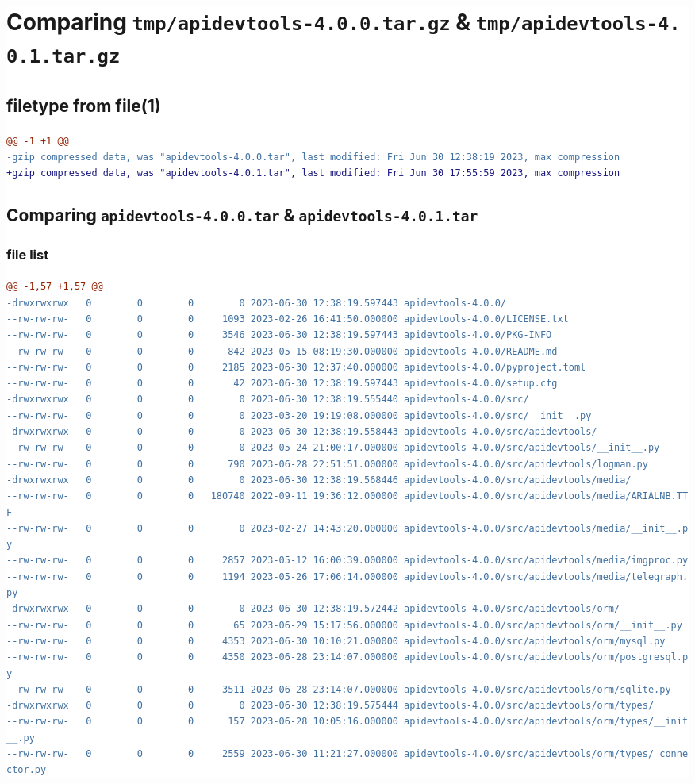 # Comparing `tmp/apidevtools-4.0.0.tar.gz` & `tmp/apidevtools-4.0.1.tar.gz`

## filetype from file(1)

```diff
@@ -1 +1 @@
-gzip compressed data, was "apidevtools-4.0.0.tar", last modified: Fri Jun 30 12:38:19 2023, max compression
+gzip compressed data, was "apidevtools-4.0.1.tar", last modified: Fri Jun 30 17:55:59 2023, max compression
```

## Comparing `apidevtools-4.0.0.tar` & `apidevtools-4.0.1.tar`

### file list

```diff
@@ -1,57 +1,57 @@
-drwxrwxrwx   0        0        0        0 2023-06-30 12:38:19.597443 apidevtools-4.0.0/
--rw-rw-rw-   0        0        0     1093 2023-02-26 16:41:50.000000 apidevtools-4.0.0/LICENSE.txt
--rw-rw-rw-   0        0        0     3546 2023-06-30 12:38:19.597443 apidevtools-4.0.0/PKG-INFO
--rw-rw-rw-   0        0        0      842 2023-05-15 08:19:30.000000 apidevtools-4.0.0/README.md
--rw-rw-rw-   0        0        0     2185 2023-06-30 12:37:40.000000 apidevtools-4.0.0/pyproject.toml
--rw-rw-rw-   0        0        0       42 2023-06-30 12:38:19.597443 apidevtools-4.0.0/setup.cfg
-drwxrwxrwx   0        0        0        0 2023-06-30 12:38:19.555440 apidevtools-4.0.0/src/
--rw-rw-rw-   0        0        0        0 2023-03-20 19:19:08.000000 apidevtools-4.0.0/src/__init__.py
-drwxrwxrwx   0        0        0        0 2023-06-30 12:38:19.558443 apidevtools-4.0.0/src/apidevtools/
--rw-rw-rw-   0        0        0        0 2023-05-24 21:00:17.000000 apidevtools-4.0.0/src/apidevtools/__init__.py
--rw-rw-rw-   0        0        0      790 2023-06-28 22:51:51.000000 apidevtools-4.0.0/src/apidevtools/logman.py
-drwxrwxrwx   0        0        0        0 2023-06-30 12:38:19.568446 apidevtools-4.0.0/src/apidevtools/media/
--rw-rw-rw-   0        0        0   180740 2022-09-11 19:36:12.000000 apidevtools-4.0.0/src/apidevtools/media/ARIALNB.TTF
--rw-rw-rw-   0        0        0        0 2023-02-27 14:43:20.000000 apidevtools-4.0.0/src/apidevtools/media/__init__.py
--rw-rw-rw-   0        0        0     2857 2023-05-12 16:00:39.000000 apidevtools-4.0.0/src/apidevtools/media/imgproc.py
--rw-rw-rw-   0        0        0     1194 2023-05-26 17:06:14.000000 apidevtools-4.0.0/src/apidevtools/media/telegraph.py
-drwxrwxrwx   0        0        0        0 2023-06-30 12:38:19.572442 apidevtools-4.0.0/src/apidevtools/orm/
--rw-rw-rw-   0        0        0       65 2023-06-29 15:17:56.000000 apidevtools-4.0.0/src/apidevtools/orm/__init__.py
--rw-rw-rw-   0        0        0     4353 2023-06-30 10:10:21.000000 apidevtools-4.0.0/src/apidevtools/orm/mysql.py
--rw-rw-rw-   0        0        0     4350 2023-06-28 23:14:07.000000 apidevtools-4.0.0/src/apidevtools/orm/postgresql.py
--rw-rw-rw-   0        0        0     3511 2023-06-28 23:14:07.000000 apidevtools-4.0.0/src/apidevtools/orm/sqlite.py
-drwxrwxrwx   0        0        0        0 2023-06-30 12:38:19.575444 apidevtools-4.0.0/src/apidevtools/orm/types/
--rw-rw-rw-   0        0        0      157 2023-06-28 10:05:16.000000 apidevtools-4.0.0/src/apidevtools/orm/types/__init__.py
--rw-rw-rw-   0        0        0     2559 2023-06-30 11:21:27.000000 apidevtools-4.0.0/src/apidevtools/orm/types/_connector.py
```